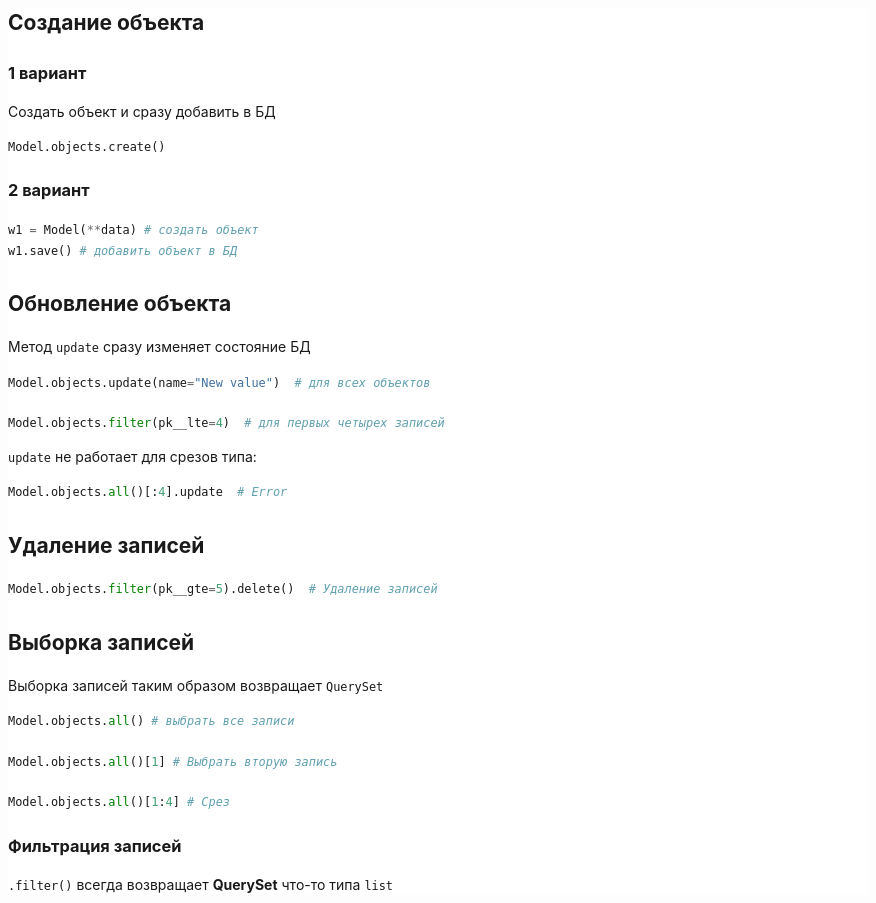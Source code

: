 ## Создание объекта

### 1 вариант

Создать объект и сразу добавить в БД

```python
Model.objects.create()
```

### 2 вариант

```python
w1 = Model(**data) # создать объект
w1.save() # добавить объект в БД
```


## Обновление объекта

Метод `update` сразу изменяет состояние БД

```python
Model.objects.update(name="New value")  # для всех объектов

Model.objects.filter(pk__lte=4)  # для первых четырех записей
```

`update` не работает для срезов типа: 

```python
Model.objects.all()[:4].update  # Error
```

## Удаление записей

```python
Model.objects.filter(pk__gte=5).delete()  # Удаление записей
```


## Выборка записей

Выборка записей таким образом возвращает `QuerySet`

```python
Model.objects.all() # выбрать все записи

Model.objects.all()[1] # Выбрать вторую запись 

Model.objects.all()[1:4] # Срез
```

### Фильтрация записей

`.filter()` всегда возвращает **QuerySet** что-то типа `list`
